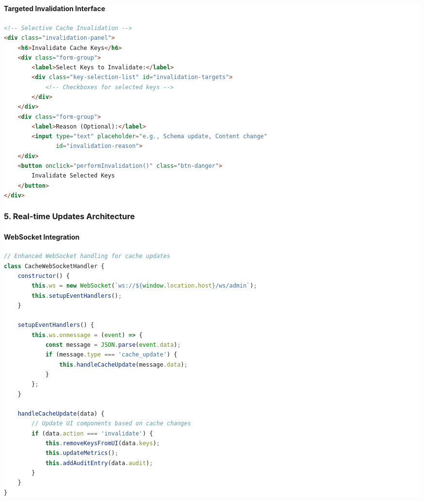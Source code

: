#### Targeted Invalidation Interface
```html
<!-- Selective Cache Invalidation -->
<div class="invalidation-panel">
    <h6>Invalidate Cache Keys</h6>
    <div class="form-group">
        <label>Select Keys to Invalidate:</label>
        <div class="key-selection-list" id="invalidation-targets">
            <!-- Checkboxes for selected keys -->
        </div>
    </div>
    <div class="form-group">
        <label>Reason (Optional):</label>
        <input type="text" placeholder="e.g., Schema update, Content change"
               id="invalidation-reason">
    </div>
    <button onclick="performInvalidation()" class="btn-danger">
        Invalidate Selected Keys
    </button>
</div>
```

### 5. Real-time Updates Architecture

#### WebSocket Integration
```javascript
// Enhanced WebSocket handling for cache updates
class CacheWebSocketHandler {
    constructor() {
        this.ws = new WebSocket(`ws://${window.location.host}/ws/admin`);
        this.setupEventHandlers();
    }

    setupEventHandlers() {
        this.ws.onmessage = (event) => {
            const message = JSON.parse(event.data);
            if (message.type === 'cache_update') {
                this.handleCacheUpdate(message.data);
            }
        };
    }

    handleCacheUpdate(data) {
        // Update UI components based on cache changes
        if (data.action === 'invalidate') {
            this.removeKeysFromUI(data.keys);
            this.updateMetrics();
            this.addAuditEntry(data.audit);
        }
    }
}
```
